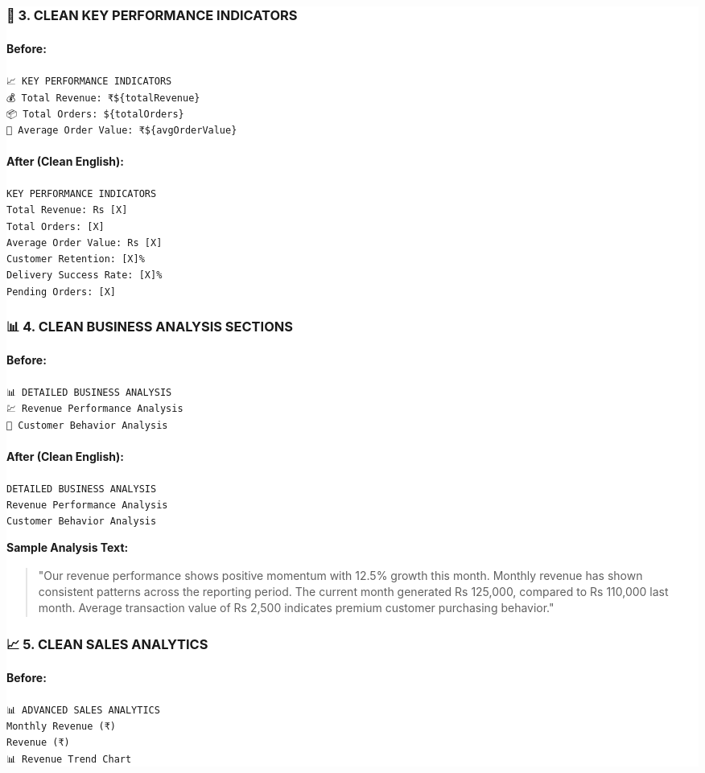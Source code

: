 ### **🔢 3. CLEAN KEY PERFORMANCE INDICATORS**

#### **Before:**
```
📈 KEY PERFORMANCE INDICATORS
💰 Total Revenue: ₹${totalRevenue}
📦 Total Orders: ${totalOrders}
💎 Average Order Value: ₹${avgOrderValue}
```

#### **After (Clean English):**
```
KEY PERFORMANCE INDICATORS
Total Revenue: Rs [X]
Total Orders: [X]
Average Order Value: Rs [X]
Customer Retention: [X]%
Delivery Success Rate: [X]%
Pending Orders: [X]
```

### **📊 4. CLEAN BUSINESS ANALYSIS SECTIONS**

#### **Before:**
```
📊 DETAILED BUSINESS ANALYSIS
💹 Revenue Performance Analysis
👥 Customer Behavior Analysis
```

#### **After (Clean English):**
```
DETAILED BUSINESS ANALYSIS
Revenue Performance Analysis
Customer Behavior Analysis
```

**Sample Analysis Text:**
> "Our revenue performance shows positive momentum with 12.5% growth this month. Monthly revenue has shown consistent patterns across the reporting period. The current month generated Rs 125,000, compared to Rs 110,000 last month. Average transaction value of Rs 2,500 indicates premium customer purchasing behavior."

### **📈 5. CLEAN SALES ANALYTICS**

#### **Before:**
```
📊 ADVANCED SALES ANALYTICS
Monthly Revenue (₹)
Revenue (₹)
📊 Revenue Trend Chart
```

